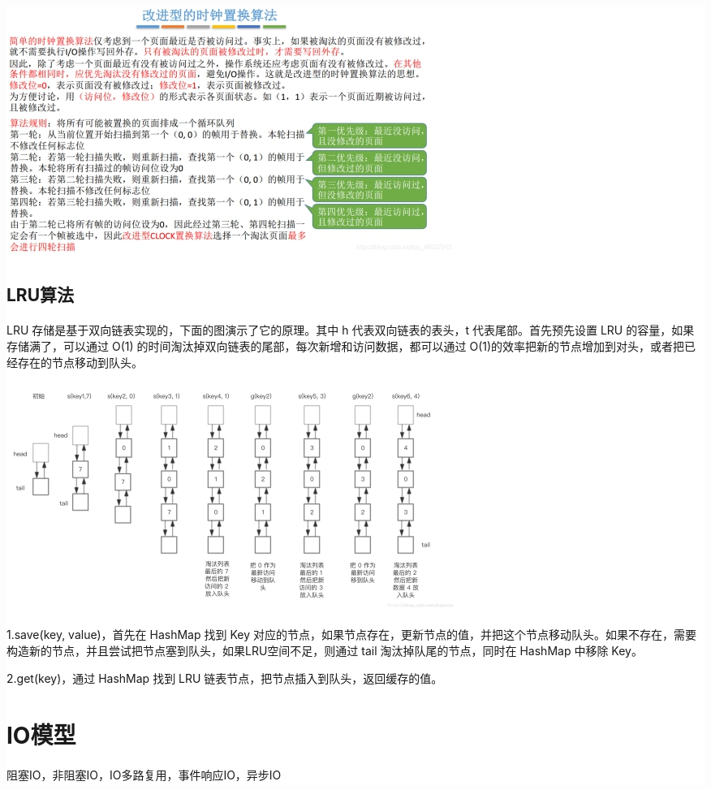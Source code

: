 ![img](操作系统/clip_image080.jpg)

## LRU算法

LRU 存储是基于双向链表实现的，下面的图演示了它的原理。其中 h 代表双向链表的表头，t 代表尾部。首先预先设置 LRU 的容量，如果存储满了，可以通过 O(1) 的时间淘汰掉双向链表的尾部，每次新增和访问数据，都可以通过 O(1)的效率把新的节点增加到对头，或者把已经存在的节点移动到队头。

![img](操作系统/clip_image081.jpg)

1.save(key, value)，首先在 HashMap 找到 Key 对应的节点，如果节点存在，更新节点的值，并把这个节点移动队头。如果不存在，需要构造新的节点，并且尝试把节点塞到队头，如果LRU空间不足，则通过 tail 淘汰掉队尾的节点，同时在 HashMap 中移除 Key。

2.get(key)，通过 HashMap 找到 LRU 链表节点，把节点插入到队头，返回缓存的值。 

# IO模型

阻塞IO，非阻塞IO，IO多路复用，事件响应IO，异步IO

